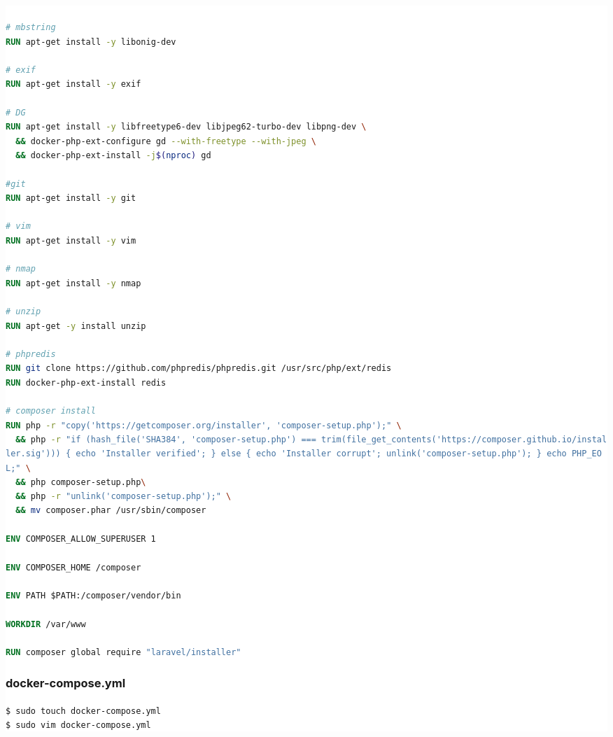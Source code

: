 ```Dockerfile

# mbstring
RUN apt-get install -y libonig-dev

# exif
RUN apt-get install -y exif

# DG
RUN apt-get install -y libfreetype6-dev libjpeg62-turbo-dev libpng-dev \
  && docker-php-ext-configure gd --with-freetype --with-jpeg \
  && docker-php-ext-install -j$(nproc) gd

#git
RUN apt-get install -y git

# vim
RUN apt-get install -y vim

# nmap
RUN apt-get install -y nmap

# unzip
RUN apt-get -y install unzip

# phpredis
RUN git clone https://github.com/phpredis/phpredis.git /usr/src/php/ext/redis
RUN docker-php-ext-install redis

# composer install
RUN php -r "copy('https://getcomposer.org/installer', 'composer-setup.php');" \
  && php -r "if (hash_file('SHA384', 'composer-setup.php') === trim(file_get_contents('https://composer.github.io/installer.sig'))) { echo 'Installer verified'; } else { echo 'Installer corrupt'; unlink('composer-setup.php'); } echo PHP_EOL;" \
  && php composer-setup.php\
  && php -r "unlink('composer-setup.php');" \
  && mv composer.phar /usr/sbin/composer

ENV COMPOSER_ALLOW_SUPERUSER 1

ENV COMPOSER_HOME /composer

ENV PATH $PATH:/composer/vendor/bin

WORKDIR /var/www

RUN composer global require "laravel/installer"
```

### docker-compose.yml

```bash
$ sudo touch docker-compose.yml
$ sudo vim docker-compose.yml
```

